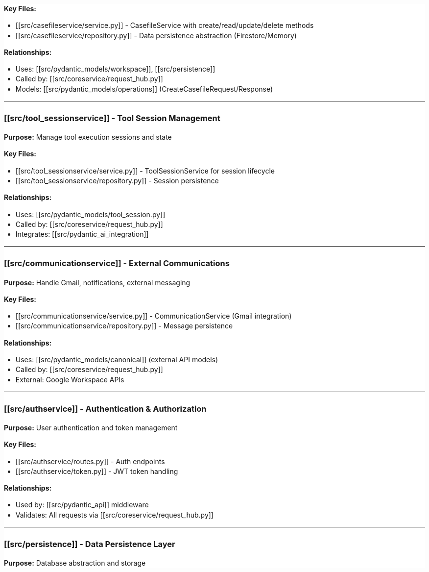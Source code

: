 **Key Files:**
- [[src/casefileservice/service.py]] - CasefileService with create/read/update/delete methods
- [[src/casefileservice/repository.py]] - Data persistence abstraction (Firestore/Memory)

**Relationships:**
- Uses: [[src/pydantic_models/workspace]], [[src/persistence]]
- Called by: [[src/coreservice/request_hub.py]]
- Models: [[src/pydantic_models/operations]] (CreateCasefileRequest/Response)

---

### [[src/tool_sessionservice]] - Tool Session Management
**Purpose:** Manage tool execution sessions and state

**Key Files:**
- [[src/tool_sessionservice/service.py]] - ToolSessionService for session lifecycle
- [[src/tool_sessionservice/repository.py]] - Session persistence

**Relationships:**
- Uses: [[src/pydantic_models/tool_session.py]]
- Called by: [[src/coreservice/request_hub.py]]
- Integrates: [[src/pydantic_ai_integration]]

---

### [[src/communicationservice]] - External Communications
**Purpose:** Handle Gmail, notifications, external messaging

**Key Files:**
- [[src/communicationservice/service.py]] - CommunicationService (Gmail integration)
- [[src/communicationservice/repository.py]] - Message persistence

**Relationships:**
- Uses: [[src/pydantic_models/canonical]] (external API models)
- Called by: [[src/coreservice/request_hub.py]]
- External: Google Workspace APIs

---

### [[src/authservice]] - Authentication & Authorization
**Purpose:** User authentication and token management

**Key Files:**
- [[src/authservice/routes.py]] - Auth endpoints
- [[src/authservice/token.py]] - JWT token handling

**Relationships:**
- Used by: [[src/pydantic_api]] middleware
- Validates: All requests via [[src/coreservice/request_hub.py]]

---

### [[src/persistence]] - Data Persistence Layer
**Purpose:** Database abstraction and storage
